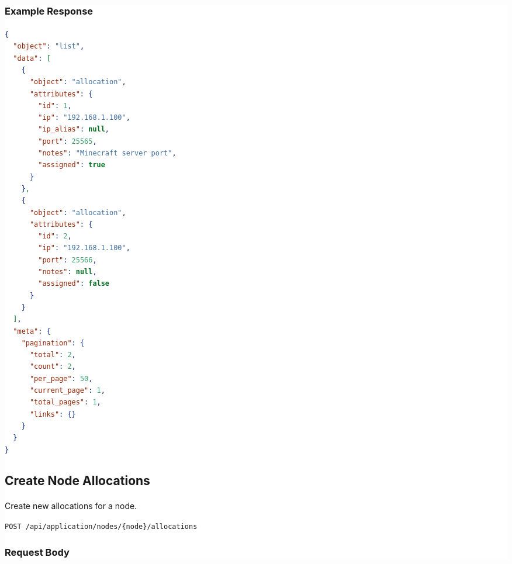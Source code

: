 


### Example Response

```json
{
  "object": "list",
  "data": [
    {
      "object": "allocation",
      "attributes": {
        "id": 1,
        "ip": "192.168.1.100",
        "ip_alias": null,
        "port": 25565,
        "notes": "Minecraft server port",
        "assigned": true
      }
    },
    {
      "object": "allocation",
      "attributes": {
        "id": 2,
        "ip": "192.168.1.100",
        "port": 25566,
        "notes": null,
        "assigned": false
      }
    }
  ],
  "meta": {
    "pagination": {
      "total": 2,
      "count": 2,
      "per_page": 50,
      "current_page": 1,
      "total_pages": 1,
      "links": {}
    }
  }
}
```


## Create Node Allocations

Create new allocations for a node.

```http
POST /api/application/nodes/{node}/allocations
```

### Request Body
